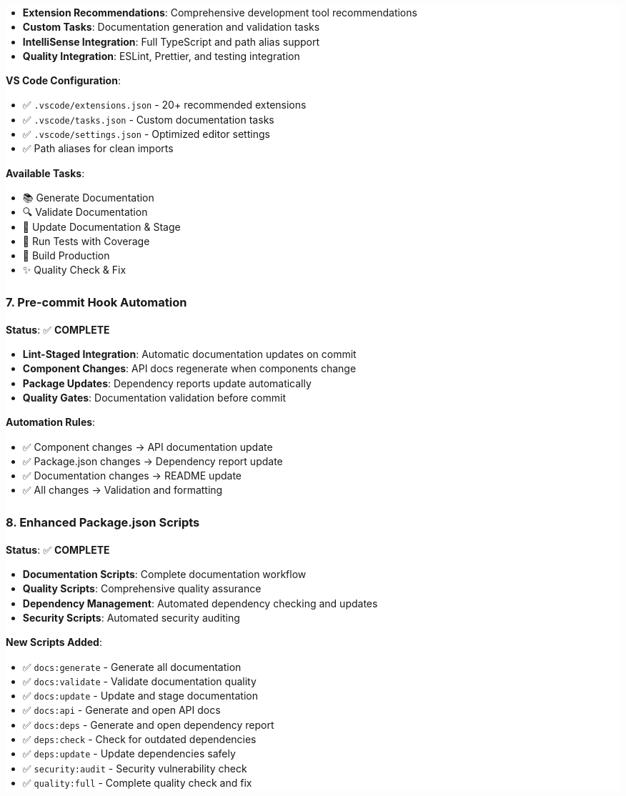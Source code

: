 - **Extension Recommendations**: Comprehensive development tool recommendations
- **Custom Tasks**: Documentation generation and validation tasks
- **IntelliSense Integration**: Full TypeScript and path alias support
- **Quality Integration**: ESLint, Prettier, and testing integration

**VS Code Configuration**:

- ✅ `.vscode/extensions.json` - 20+ recommended extensions
- ✅ `.vscode/tasks.json` - Custom documentation tasks
- ✅ `.vscode/settings.json` - Optimized editor settings
- ✅ Path aliases for clean imports

**Available Tasks**:

- 📚 Generate Documentation
- 🔍 Validate Documentation
- 📝 Update Documentation & Stage
- 🧪 Run Tests with Coverage
- 🔨 Build Production
- ✨ Quality Check & Fix

### 7. Pre-commit Hook Automation

**Status**: ✅ **COMPLETE**

- **Lint-Staged Integration**: Automatic documentation updates on commit
- **Component Changes**: API docs regenerate when components change
- **Package Updates**: Dependency reports update automatically
- **Quality Gates**: Documentation validation before commit

**Automation Rules**:

- ✅ Component changes → API documentation update
- ✅ Package.json changes → Dependency report update
- ✅ Documentation changes → README update
- ✅ All changes → Validation and formatting

### 8. Enhanced Package.json Scripts

**Status**: ✅ **COMPLETE**

- **Documentation Scripts**: Complete documentation workflow
- **Quality Scripts**: Comprehensive quality assurance
- **Dependency Management**: Automated dependency checking and updates
- **Security Scripts**: Automated security auditing

**New Scripts Added**:

- ✅ `docs:generate` - Generate all documentation
- ✅ `docs:validate` - Validate documentation quality
- ✅ `docs:update` - Update and stage documentation
- ✅ `docs:api` - Generate and open API docs
- ✅ `docs:deps` - Generate and open dependency report
- ✅ `deps:check` - Check for outdated dependencies
- ✅ `deps:update` - Update dependencies safely
- ✅ `security:audit` - Security vulnerability check
- ✅ `quality:full` - Complete quality check and fix
